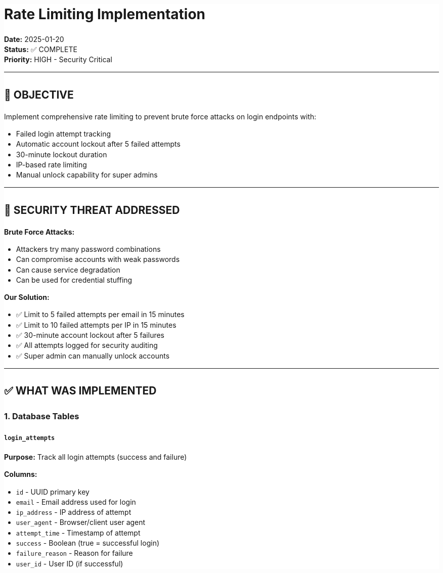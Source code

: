 # Rate Limiting Implementation
**Date:** 2025-01-20  
**Status:** ✅ COMPLETE  
**Priority:** HIGH - Security Critical

---

## 🎯 OBJECTIVE

Implement comprehensive rate limiting to prevent brute force attacks on login endpoints with:
- Failed login attempt tracking
- Automatic account lockout after 5 failed attempts
- 30-minute lockout duration
- IP-based rate limiting
- Manual unlock capability for super admins

---

## 🚨 SECURITY THREAT ADDRESSED

**Brute Force Attacks:**
- Attackers try many password combinations
- Can compromise accounts with weak passwords
- Can cause service degradation
- Can be used for credential stuffing

**Our Solution:**
- ✅ Limit to 5 failed attempts per email in 15 minutes
- ✅ Limit to 10 failed attempts per IP in 15 minutes
- ✅ 30-minute account lockout after 5 failures
- ✅ All attempts logged for security auditing
- ✅ Super admin can manually unlock accounts

---

## ✅ WHAT WAS IMPLEMENTED

### 1. Database Tables

#### `login_attempts`
**Purpose:** Track all login attempts (success and failure)

**Columns:**
- `id` - UUID primary key
- `email` - Email address used for login
- `ip_address` - IP address of attempt
- `user_agent` - Browser/client user agent
- `attempt_time` - Timestamp of attempt
- `success` - Boolean (true = successful login)
- `failure_reason` - Reason for failure
- `user_id` - User ID (if successful)
